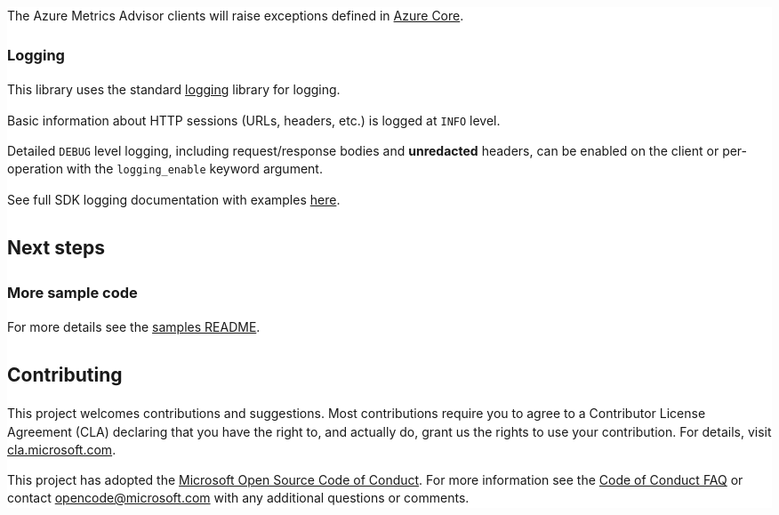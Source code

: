 The Azure Metrics Advisor clients will raise exceptions defined in [Azure Core][azure_core].

### Logging
This library uses the standard
[logging][python_logging] library for logging.

Basic information about HTTP sessions (URLs, headers, etc.) is logged at `INFO` level.

Detailed `DEBUG` level logging, including request/response bodies and **unredacted**
headers, can be enabled on the client or per-operation with the `logging_enable` keyword argument.

See full SDK logging documentation with examples [here][sdk_logging_docs].

## Next steps

### More sample code

 For more details see the [samples README][samples_readme].

## Contributing

This project welcomes contributions and suggestions.  Most contributions require
you to agree to a Contributor License Agreement (CLA) declaring that you have
the right to, and actually do, grant us the rights to use your contribution. For
details, visit [cla.microsoft.com][cla].

This project has adopted the [Microsoft Open Source Code of Conduct][code_of_conduct].
For more information see the [Code of Conduct FAQ][coc_faq]
or contact [opencode@microsoft.com][coc_contact] with any
additional questions or comments.


[src_code]: https://github.com/Azure/azure-sdk-for-python/tree/main/sdk/metricsadvisor/azure-ai-metricsadvisor
[reference_documentation]: https://aka.ms/azsdk/python/metricsadvisor/docs
[ma_docs]: /azure/cognitive-services/metrics-advisor/overview
[azure_cli]: /cli/azure
[azure_sub]: https://azure.microsoft.com/free/
[package]: https://aka.ms/azsdk/python/metricsadvisor/pypi
[ma_service]: https://go.microsoft.com/fwlink/?linkid=2142156
[python_logging]: https://docs.python.org/3.5/library/logging.html
[azure_core]: https://aka.ms/azsdk/python/core/docs#module-azure.core.exceptions
[azure_core_docs]: https://github.com/Azure/azure-sdk-for-python/blob/main/sdk/core/azure-core/README.md#transport
[sdk_logging_docs]: /azure/developer/python/sdk/azure-sdk-logging
[samples_readme]: https://github.com/Azure/azure-sdk-for-python/blob/main/sdk/metricsadvisor/azure-ai-metricsadvisor/samples/README.md

[cla]: https://cla.microsoft.com
[code_of_conduct]: https://opensource.microsoft.com/codeofconduct/
[coc_faq]: https://opensource.microsoft.com/codeofconduct/faq/
[coc_contact]: mailto:opencode@microsoft.com


